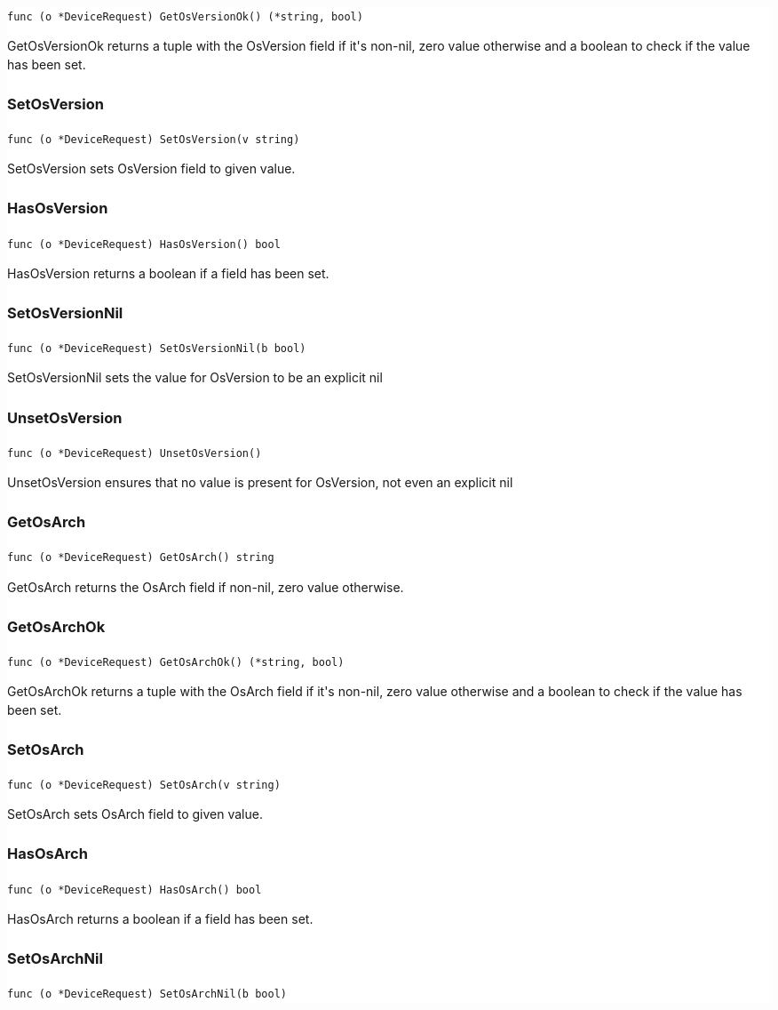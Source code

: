 `func (o *DeviceRequest) GetOsVersionOk() (*string, bool)`

GetOsVersionOk returns a tuple with the OsVersion field if it's non-nil, zero value otherwise
and a boolean to check if the value has been set.

### SetOsVersion

`func (o *DeviceRequest) SetOsVersion(v string)`

SetOsVersion sets OsVersion field to given value.

### HasOsVersion

`func (o *DeviceRequest) HasOsVersion() bool`

HasOsVersion returns a boolean if a field has been set.

### SetOsVersionNil

`func (o *DeviceRequest) SetOsVersionNil(b bool)`

 SetOsVersionNil sets the value for OsVersion to be an explicit nil

### UnsetOsVersion
`func (o *DeviceRequest) UnsetOsVersion()`

UnsetOsVersion ensures that no value is present for OsVersion, not even an explicit nil
### GetOsArch

`func (o *DeviceRequest) GetOsArch() string`

GetOsArch returns the OsArch field if non-nil, zero value otherwise.

### GetOsArchOk

`func (o *DeviceRequest) GetOsArchOk() (*string, bool)`

GetOsArchOk returns a tuple with the OsArch field if it's non-nil, zero value otherwise
and a boolean to check if the value has been set.

### SetOsArch

`func (o *DeviceRequest) SetOsArch(v string)`

SetOsArch sets OsArch field to given value.

### HasOsArch

`func (o *DeviceRequest) HasOsArch() bool`

HasOsArch returns a boolean if a field has been set.

### SetOsArchNil

`func (o *DeviceRequest) SetOsArchNil(b bool)`
